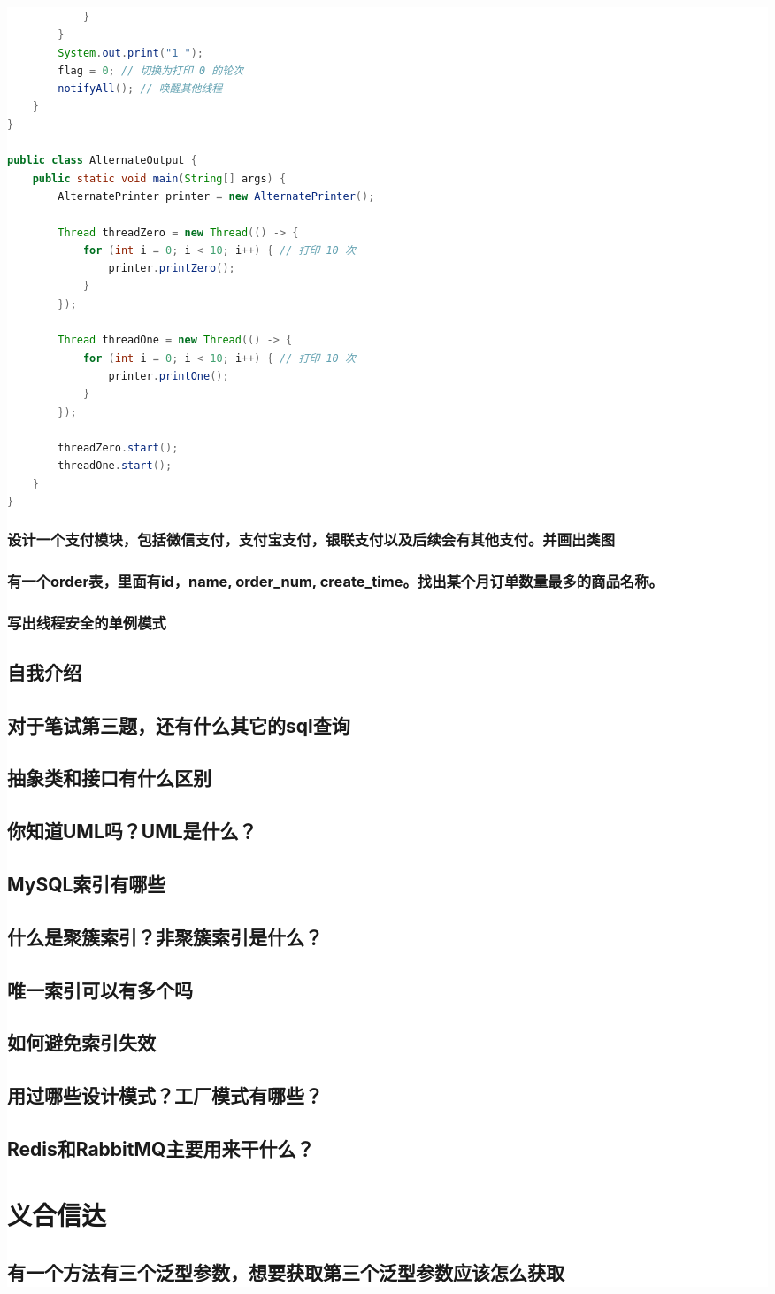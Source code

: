 ```java
            }
        }
        System.out.print("1 ");
        flag = 0; // 切换为打印 0 的轮次
        notifyAll(); // 唤醒其他线程
    }
}

public class AlternateOutput {
    public static void main(String[] args) {
        AlternatePrinter printer = new AlternatePrinter();

        Thread threadZero = new Thread(() -> {
            for (int i = 0; i < 10; i++) { // 打印 10 次
                printer.printZero();
            }
        });

        Thread threadOne = new Thread(() -> {
            for (int i = 0; i < 10; i++) { // 打印 10 次
                printer.printOne();
            }
        });

        threadZero.start();
        threadOne.start();
    }
}
```

### 设计一个支付模块，包括微信支付，支付宝支付，银联支付以及后续会有其他支付。并画出类图
### 有一个order表，里面有id，name, order_num, create_time。找出某个月订单数量最多的商品名称。
### 写出线程安全的单例模式
## 自我介绍
## 对于笔试第三题，还有什么其它的sql查询
## 抽象类和接口有什么区别
## 你知道UML吗？UML是什么？
## MySQL索引有哪些
## 什么是聚簇索引？非聚簇索引是什么？
## 唯一索引可以有多个吗
## 如何避免索引失效
## 用过哪些设计模式？工厂模式有哪些？
## Redis和RabbitMQ主要用来干什么？
## 
# 义合信达
## 有一个方法有三个泛型参数，想要获取第三个泛型参数应该怎么获取